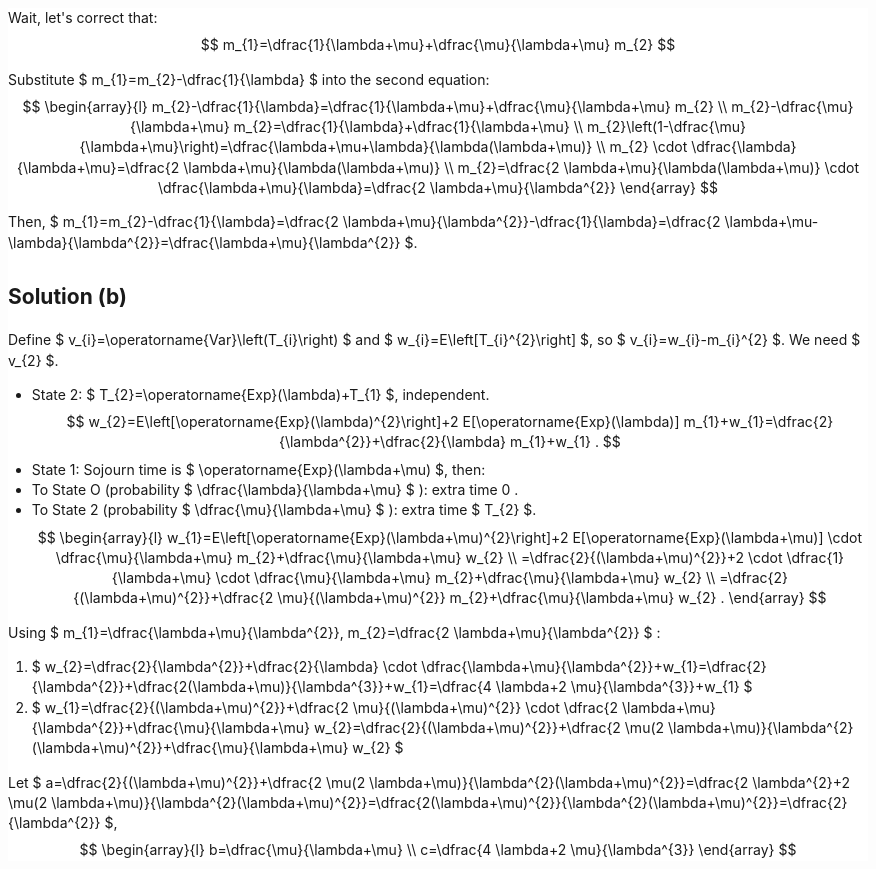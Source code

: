Wait, let's correct that:
$$
m_{1}=\dfrac{1}{\lambda+\mu}+\dfrac{\mu}{\lambda+\mu} m_{2}
$$

Substitute $ m_{1}=m_{2}-\dfrac{1}{\lambda} $ into the second equation:
$$
\begin{array}{l}
m_{2}-\dfrac{1}{\lambda}=\dfrac{1}{\lambda+\mu}+\dfrac{\mu}{\lambda+\mu} m_{2} \\
m_{2}-\dfrac{\mu}{\lambda+\mu} m_{2}=\dfrac{1}{\lambda}+\dfrac{1}{\lambda+\mu} \\
m_{2}\left(1-\dfrac{\mu}{\lambda+\mu}\right)=\dfrac{\lambda+\mu+\lambda}{\lambda(\lambda+\mu)} \\
m_{2} \cdot \dfrac{\lambda}{\lambda+\mu}=\dfrac{2 \lambda+\mu}{\lambda(\lambda+\mu)} \\
m_{2}=\dfrac{2 \lambda+\mu}{\lambda(\lambda+\mu)} \cdot \dfrac{\lambda+\mu}{\lambda}=\dfrac{2 \lambda+\mu}{\lambda^{2}}
\end{array}
$$

Then, $ m_{1}=m_{2}-\dfrac{1}{\lambda}=\dfrac{2 \lambda+\mu}{\lambda^{2}}-\dfrac{1}{\lambda}=\dfrac{2 \lambda+\mu-\lambda}{\lambda^{2}}=\dfrac{\lambda+\mu}{\lambda^{2}} $.

## Solution (b)

Define $ v_{i}=\operatorname{Var}\left(T_{i}\right) $ and $ w_{i}=E\left[T_{i}^{2}\right] $, so $ v_{i}=w_{i}-m_{i}^{2} $. We need $ v_{2} $.
- State 2: $ T_{2}=\operatorname{Exp}(\lambda)+T_{1} $, independent.
$$
w_{2}=E\left[\operatorname{Exp}(\lambda)^{2}\right]+2 E[\operatorname{Exp}(\lambda)] m_{1}+w_{1}=\dfrac{2}{\lambda^{2}}+\dfrac{2}{\lambda} m_{1}+w_{1} .
$$
- State 1: Sojourn time is $ \operatorname{Exp}(\lambda+\mu) $, then:
- To State O (probability $ \dfrac{\lambda}{\lambda+\mu} $ ): extra time 0 .
- To State 2 (probability $ \dfrac{\mu}{\lambda+\mu} $ ): extra time $ T_{2} $.
$$
\begin{array}{l}
w_{1}=E\left[\operatorname{Exp}(\lambda+\mu)^{2}\right]+2 E[\operatorname{Exp}(\lambda+\mu)] \cdot \dfrac{\mu}{\lambda+\mu} m_{2}+\dfrac{\mu}{\lambda+\mu} w_{2} \\
=\dfrac{2}{(\lambda+\mu)^{2}}+2 \cdot \dfrac{1}{\lambda+\mu} \cdot \dfrac{\mu}{\lambda+\mu} m_{2}+\dfrac{\mu}{\lambda+\mu} w_{2} \\
=\dfrac{2}{(\lambda+\mu)^{2}}+\dfrac{2 \mu}{(\lambda+\mu)^{2}} m_{2}+\dfrac{\mu}{\lambda+\mu} w_{2} .
\end{array}
$$

Using $ m_{1}=\dfrac{\lambda+\mu}{\lambda^{2}}, m_{2}=\dfrac{2 \lambda+\mu}{\lambda^{2}} $ :
1. $ w_{2}=\dfrac{2}{\lambda^{2}}+\dfrac{2}{\lambda} \cdot \dfrac{\lambda+\mu}{\lambda^{2}}+w_{1}=\dfrac{2}{\lambda^{2}}+\dfrac{2(\lambda+\mu)}{\lambda^{3}}+w_{1}=\dfrac{4 \lambda+2 \mu}{\lambda^{3}}+w_{1} $
2. $ w_{1}=\dfrac{2}{(\lambda+\mu)^{2}}+\dfrac{2 \mu}{(\lambda+\mu)^{2}} \cdot \dfrac{2 \lambda+\mu}{\lambda^{2}}+\dfrac{\mu}{\lambda+\mu} w_{2}=\dfrac{2}{(\lambda+\mu)^{2}}+\dfrac{2 \mu(2 \lambda+\mu)}{\lambda^{2}(\lambda+\mu)^{2}}+\dfrac{\mu}{\lambda+\mu} w_{2} $

Let $ a=\dfrac{2}{(\lambda+\mu)^{2}}+\dfrac{2 \mu(2 \lambda+\mu)}{\lambda^{2}(\lambda+\mu)^{2}}=\dfrac{2 \lambda^{2}+2 \mu(2 \lambda+\mu)}{\lambda^{2}(\lambda+\mu)^{2}}=\dfrac{2(\lambda+\mu)^{2}}{\lambda^{2}(\lambda+\mu)^{2}}=\dfrac{2}{\lambda^{2}} $,
$$
\begin{array}{l}
b=\dfrac{\mu}{\lambda+\mu} \\
c=\dfrac{4 \lambda+2 \mu}{\lambda^{3}}
\end{array}
$$
